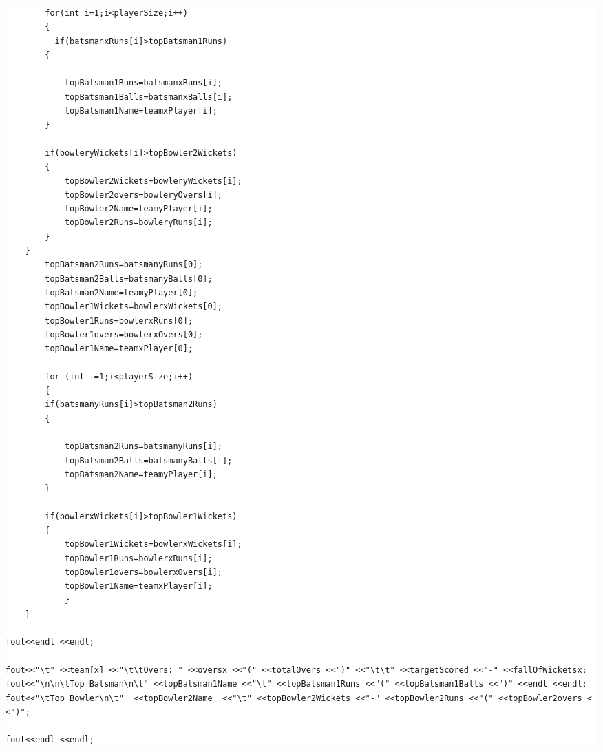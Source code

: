             for(int i=1;i<playerSize;i++)
            {
			  if(batsmanxRuns[i]>topBatsman1Runs)
			{
			    
				topBatsman1Runs=batsmanxRuns[i];
				topBatsman1Balls=batsmanxBalls[i];
				topBatsman1Name=teamxPlayer[i];
			}
			
			if(bowleryWickets[i]>topBowler2Wickets)
			{
				topBowler2Wickets=bowleryWickets[i];
				topBowler2overs=bowleryOvers[i];
				topBowler2Name=teamyPlayer[i];
				topBowler2Runs=bowleryRuns[i];
			}
		}
	        topBatsman2Runs=batsmanyRuns[0];
	        topBatsman2Balls=batsmanyBalls[0];
			topBatsman2Name=teamyPlayer[0];
		    topBowler1Wickets=bowlerxWickets[0];
		    topBowler1Runs=bowlerxRuns[0];
			topBowler1overs=bowlerxOvers[0];
			topBowler1Name=teamxPlayer[0];
		    
            for (int i=1;i<playerSize;i++)
            {
			if(batsmanyRuns[i]>topBatsman2Runs)
			{
			
				topBatsman2Runs=batsmanyRuns[i];
				topBatsman2Balls=batsmanyBalls[i];
				topBatsman2Name=teamyPlayer[i];
			}
			
			if(bowlerxWickets[i]>topBowler1Wickets)
			{
				topBowler1Wickets=bowlerxWickets[i];
				topBowler1Runs=bowlerxRuns[i];
				topBowler1overs=bowlerxOvers[i];
				topBowler1Name=teamxPlayer[i];
				}
		}

	fout<<endl <<endl;
    
	fout<<"\t" <<team[x] <<"\t\tOvers: " <<oversx <<"(" <<totalOvers <<")" <<"\t\t" <<targetScored <<"-" <<fallOfWicketsx;
	fout<<"\n\n\tTop Batsman\n\t" <<topBatsman1Name <<"\t" <<topBatsman1Runs <<"(" <<topBatsman1Balls <<")" <<endl <<endl;
	fout<<"\tTop Bowler\n\t"  <<topBowler2Name  <<"\t" <<topBowler2Wickets <<"-" <<topBowler2Runs <<"(" <<topBowler2overs <<")";
	
	fout<<endl <<endl;
    